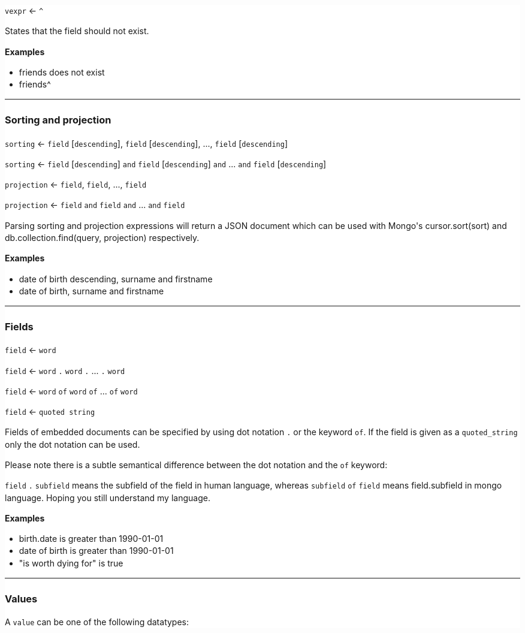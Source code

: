 `vexpr` <- `^`

States that the field should not exist.

**Examples**

  * friends does not exist
  * friends^

---

### Sorting and projection
`sorting` <- `field` [`descending`], `field` [`descending`], ..., `field` [`descending`]

`sorting` <- `field` [`descending`] `and` `field` [`descending`] `and` ... `and` `field` [`descending`]

`projection` <- `field`, `field`, ..., `field`

`projection` <- `field` `and` `field` `and` ... `and` `field`

Parsing sorting and projection expressions will return a JSON document which can be used with Mongo's cursor.sort(sort) and db.collection.find(query, projection) respectively.

**Examples**

  * date of birth descending, surname and firstname
  * date of birth, surname and firstname

---

### Fields
`field` <- `word`

`field` <- `word` `.` `word` `.` ... `.` `word`

`field` <- `word` `of` `word` `of` ... `of` `word`

`field` <- `quoted string`

Fields of embedded documents can be specified by using dot notation `.` or the keyword `of`. If the field is given as a `quoted_string` only the dot notation can be used.

Please note there is a subtle semantical difference between the dot notation and the `of` keyword:

`field` `.` `subfield` means the subfield of the field in human language, whereas `subfield` `of` `field` means field.subfield in mongo language. Hoping you still understand my language.

**Examples**

  * birth.date is greater than 1990-01-01
  * date of birth is greater than 1990-01-01
  * "is worth dying for" is true

---

### Values
A `value` can be one of the following datatypes:

